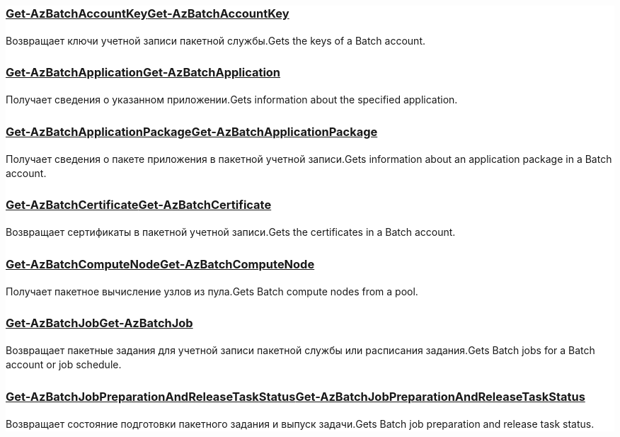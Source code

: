 ### [<span data-ttu-id="146df-125">Get-AzBatchAccountKey</span><span class="sxs-lookup"><span data-stu-id="146df-125">Get-AzBatchAccountKey</span></span>](Get-AzBatchAccountKey.md)
<span data-ttu-id="146df-126">Возвращает ключи учетной записи пакетной службы.</span><span class="sxs-lookup"><span data-stu-id="146df-126">Gets the keys of a Batch account.</span></span>

### [<span data-ttu-id="146df-127">Get-AzBatchApplication</span><span class="sxs-lookup"><span data-stu-id="146df-127">Get-AzBatchApplication</span></span>](Get-AzBatchApplication.md)
<span data-ttu-id="146df-128">Получает сведения о указанном приложении.</span><span class="sxs-lookup"><span data-stu-id="146df-128">Gets information about the specified application.</span></span>

### [<span data-ttu-id="146df-129">Get-AzBatchApplicationPackage</span><span class="sxs-lookup"><span data-stu-id="146df-129">Get-AzBatchApplicationPackage</span></span>](Get-AzBatchApplicationPackage.md)
<span data-ttu-id="146df-130">Получает сведения о пакете приложения в пакетной учетной записи.</span><span class="sxs-lookup"><span data-stu-id="146df-130">Gets information about an application package in a Batch account.</span></span>

### [<span data-ttu-id="146df-131">Get-AzBatchCertificate</span><span class="sxs-lookup"><span data-stu-id="146df-131">Get-AzBatchCertificate</span></span>](Get-AzBatchCertificate.md)
<span data-ttu-id="146df-132">Возвращает сертификаты в пакетной учетной записи.</span><span class="sxs-lookup"><span data-stu-id="146df-132">Gets the certificates in a Batch account.</span></span>

### [<span data-ttu-id="146df-133">Get-AzBatchComputeNode</span><span class="sxs-lookup"><span data-stu-id="146df-133">Get-AzBatchComputeNode</span></span>](Get-AzBatchComputeNode.md)
<span data-ttu-id="146df-134">Получает пакетное вычисление узлов из пула.</span><span class="sxs-lookup"><span data-stu-id="146df-134">Gets Batch compute nodes from a pool.</span></span>

### [<span data-ttu-id="146df-135">Get-AzBatchJob</span><span class="sxs-lookup"><span data-stu-id="146df-135">Get-AzBatchJob</span></span>](Get-AzBatchJob.md)
<span data-ttu-id="146df-136">Возвращает пакетные задания для учетной записи пакетной службы или расписания задания.</span><span class="sxs-lookup"><span data-stu-id="146df-136">Gets Batch jobs for a Batch account or job schedule.</span></span>

### [<span data-ttu-id="146df-137">Get-AzBatchJobPreparationAndReleaseTaskStatus</span><span class="sxs-lookup"><span data-stu-id="146df-137">Get-AzBatchJobPreparationAndReleaseTaskStatus</span></span>](Get-AzBatchJobPreparationAndReleaseTaskStatus.md)
<span data-ttu-id="146df-138">Возвращает состояние подготовки пакетного задания и выпуск задачи.</span><span class="sxs-lookup"><span data-stu-id="146df-138">Gets Batch job preparation and release task status.</span></span>
